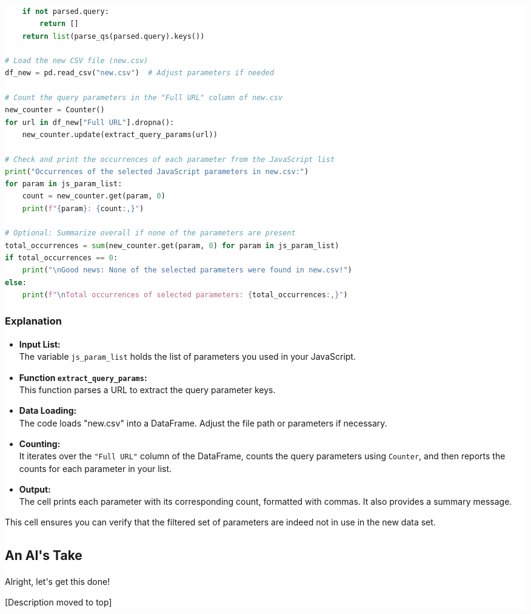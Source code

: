 ```python
    if not parsed.query:
        return []
    return list(parse_qs(parsed.query).keys())

# Load the new CSV file (new.csv)
df_new = pd.read_csv("new.csv")  # Adjust parameters if needed

# Count the query parameters in the "Full URL" column of new.csv
new_counter = Counter()
for url in df_new["Full URL"].dropna():
    new_counter.update(extract_query_params(url))

# Check and print the occurrences of each parameter from the JavaScript list
print("Occurrences of the selected JavaScript parameters in new.csv:")
for param in js_param_list:
    count = new_counter.get(param, 0)
    print(f"{param}: {count:,}")

# Optional: Summarize overall if none of the parameters are present
total_occurrences = sum(new_counter.get(param, 0) for param in js_param_list)
if total_occurrences == 0:
    print("\nGood news: None of the selected parameters were found in new.csv!")
else:
    print(f"\nTotal occurrences of selected parameters: {total_occurrences:,}")
```

### Explanation

- **Input List:**  
  The variable `js_param_list` holds the list of parameters you used in your JavaScript.

- **Function `extract_query_params`:**  
  This function parses a URL to extract the query parameter keys.

- **Data Loading:**  
  The code loads "new.csv" into a DataFrame. Adjust the file path or parameters if necessary.

- **Counting:**  
  It iterates over the `"Full URL"` column of the DataFrame, counts the query parameters using `Counter`, and then reports the counts for each parameter in your list.

- **Output:**  
  The cell prints each parameter with its corresponding count, formatted with commas. It also provides a summary message.

This cell ensures you can verify that the filtered set of parameters are indeed not in use in the new data set.

## An AI's Take

Alright, let's get this done!

[Description moved to top]
